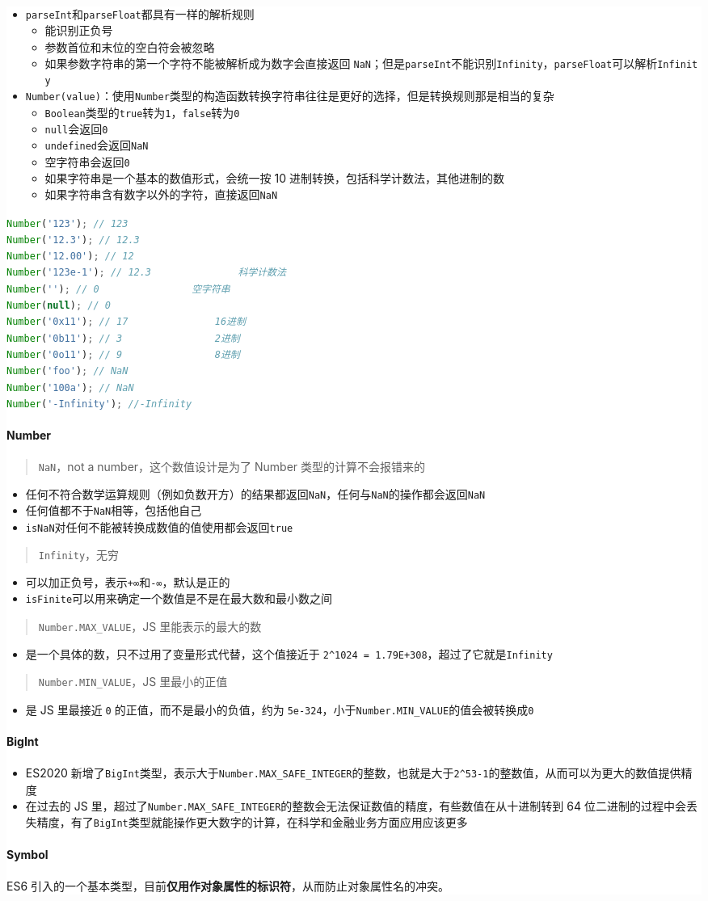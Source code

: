 - `parseInt`和`parseFloat`都具有一样的解析规则
  - 能识别正负号
  - 参数首位和末位的空白符会被忽略
  - 如果参数字符串的第一个字符不能被解析成为数字会直接返回 `NaN`；但是`parseInt`不能识别`Infinity`，`parseFloat`可以解析`Infinity`
- `Number(value)`：使用`Number`类型的构造函数转换字符串往往是更好的选择，但是转换规则那是相当的复杂
  - `Boolean`类型的`true`转为`1`，`false`转为`0`
  - `null`会返回`0`
  - `undefined`会返回`NaN`
  - 空字符串会返回`0`
  - 如果字符串是一个基本的数值形式，会统一按 10 进制转换，包括科学计数法，其他进制的数
  - 如果字符串含有数字以外的字符，直接返回`NaN`

```javascript
Number('123'); // 123
Number('12.3'); // 12.3
Number('12.00'); // 12
Number('123e-1'); // 12.3				科学计数法
Number(''); // 0				空字符串
Number(null); // 0
Number('0x11'); // 17				16进制
Number('0b11'); // 3				2进制
Number('0o11'); // 9				8进制
Number('foo'); // NaN
Number('100a'); // NaN
Number('-Infinity'); //-Infinity
```

#### Number

> `NaN`，not a number，这个数值设计是为了 Number 类型的计算不会报错来的

- 任何不符合数学运算规则（例如负数开方）的结果都返回`NaN`，任何与`NaN`的操作都会返回`NaN`
- 任何值都不于`NaN`相等，包括他自己
- `isNaN`对任何不能被转换成数值的值使用都会返回`true`

> `Infinity`，无穷

- 可以加正负号，表示`+∞`和`-∞`，默认是正的
- `isFinite`可以用来确定一个数值是不是在最大数和最小数之间

> `Number.MAX_VALUE`，JS 里能表示的最大的数

- 是一个具体的数，只不过用了变量形式代替，这个值接近于 `2^1024 = 1.79E+308`，超过了它就是`Infinity`

> `Number.MIN_VALUE`，JS 里最小的正值

- 是 JS 里最接近 `0` 的正值，而不是最小的负值，约为 `5e-324`，小于`Number.MIN_VALUE`的值会被转换成`0`

#### BigInt

- ES2020 新增了`BigInt`类型，表示大于`Number.MAX_SAFE_INTEGER`的整数，也就是大于`2^53-1`的整数值，从而可以为更大的数值提供精度
- 在过去的 JS 里，超过了`Number.MAX_SAFE_INTEGER`的整数会无法保证数值的精度，有些数值在从十进制转到 64 位二进制的过程中会丢失精度，有了`BigInt`类型就能操作更大数字的计算，在科学和金融业务方面应用应该更多

#### Symbol

ES6 引入的一个基本类型，目前**仅用作对象属性的标识符**，从而防止对象属性名的冲突。
